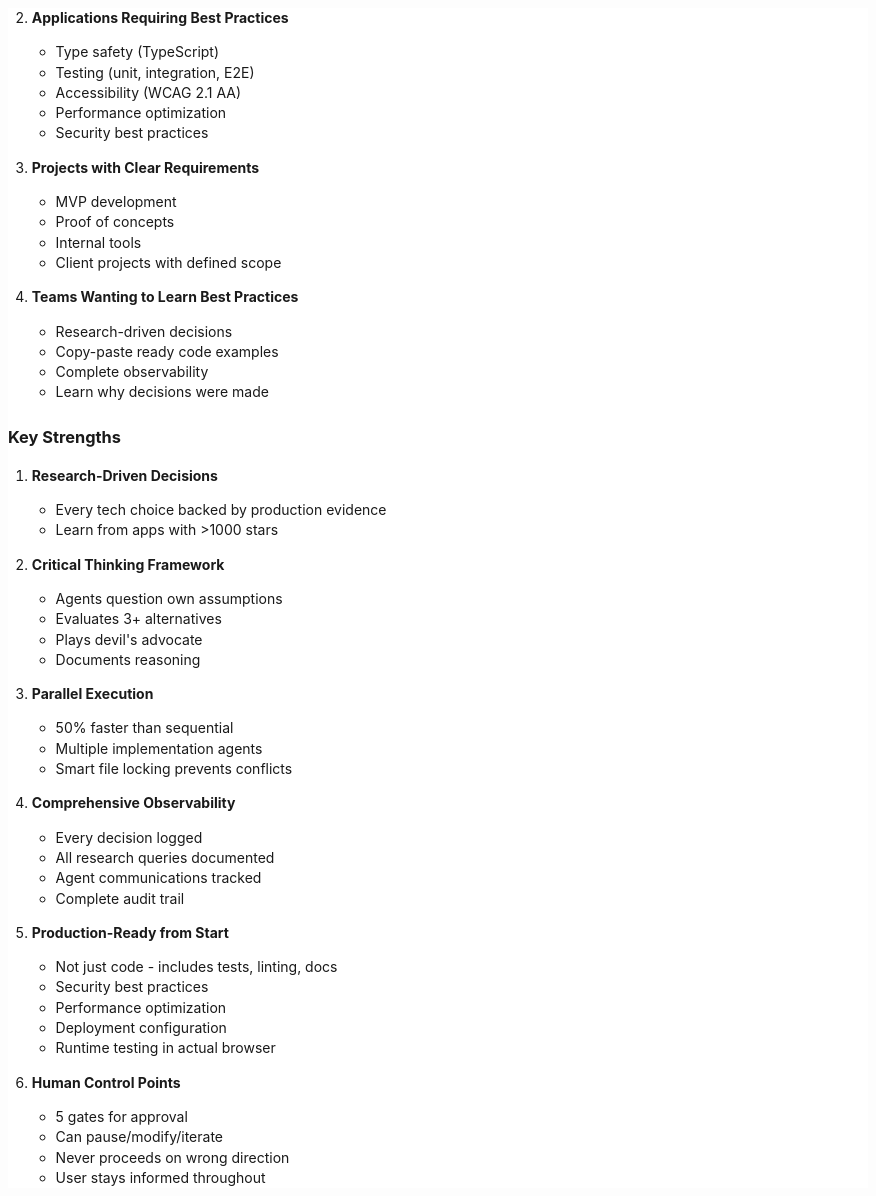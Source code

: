 2. **Applications Requiring Best Practices**
   - Type safety (TypeScript)
   - Testing (unit, integration, E2E)
   - Accessibility (WCAG 2.1 AA)
   - Performance optimization
   - Security best practices

3. **Projects with Clear Requirements**
   - MVP development
   - Proof of concepts
   - Internal tools
   - Client projects with defined scope

4. **Teams Wanting to Learn Best Practices**
   - Research-driven decisions
   - Copy-paste ready code examples
   - Complete observability
   - Learn why decisions were made

### Key Strengths

1. **Research-Driven Decisions**
   - Every tech choice backed by production evidence
   - Learn from apps with >1000 stars

2. **Critical Thinking Framework**
   - Agents question own assumptions
   - Evaluates 3+ alternatives
   - Plays devil's advocate
   - Documents reasoning

3. **Parallel Execution**
   - 50% faster than sequential
   - Multiple implementation agents
   - Smart file locking prevents conflicts

4. **Comprehensive Observability**
   - Every decision logged
   - All research queries documented
   - Agent communications tracked
   - Complete audit trail

5. **Production-Ready from Start**
   - Not just code - includes tests, linting, docs
   - Security best practices
   - Performance optimization
   - Deployment configuration
   - Runtime testing in actual browser

6. **Human Control Points**
   - 5 gates for approval
   - Can pause/modify/iterate
   - Never proceeds on wrong direction
   - User stays informed throughout
